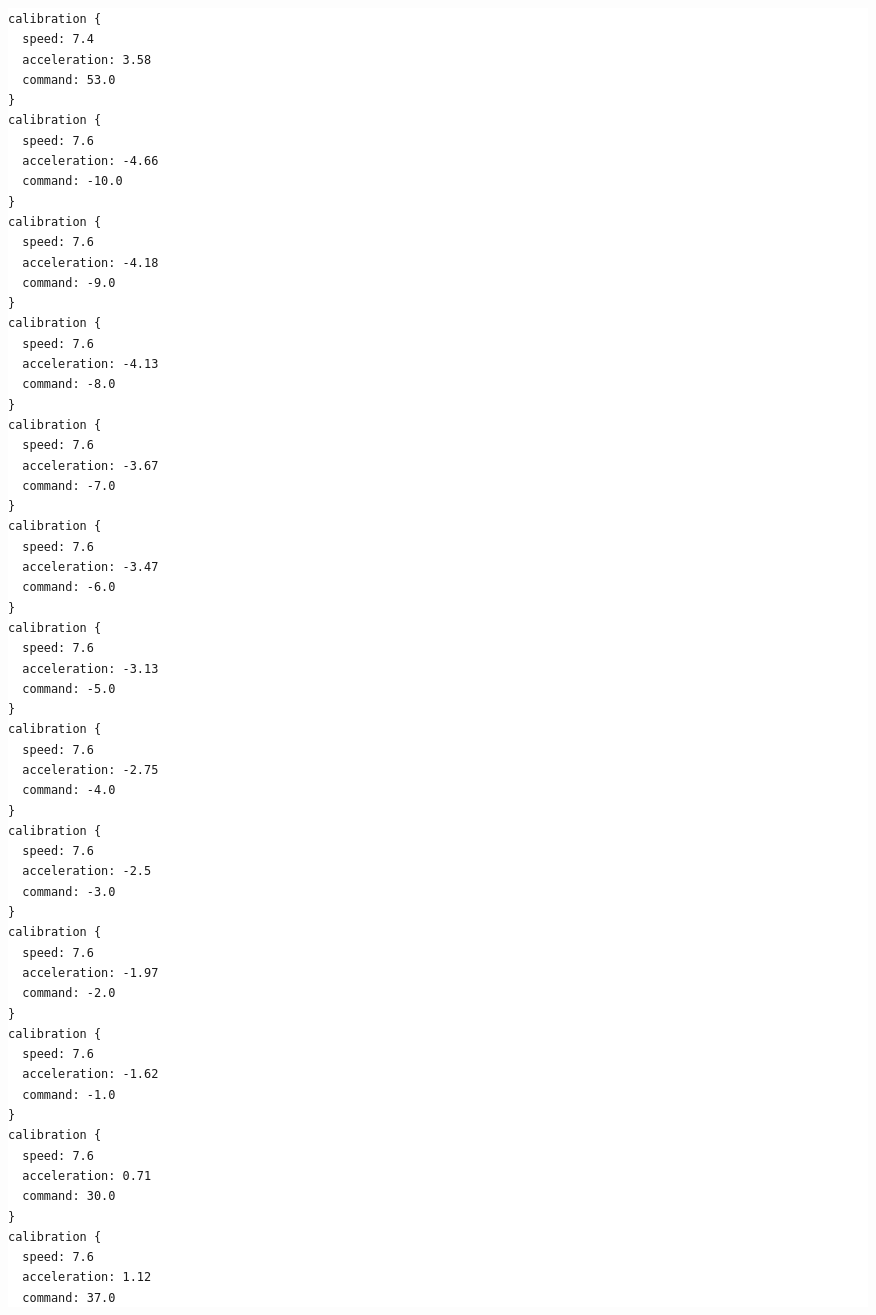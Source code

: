    calibration {
      speed: 7.4
      acceleration: 3.58
      command: 53.0
    }
    calibration {
      speed: 7.6
      acceleration: -4.66
      command: -10.0
    }
    calibration {
      speed: 7.6
      acceleration: -4.18
      command: -9.0
    }
    calibration {
      speed: 7.6
      acceleration: -4.13
      command: -8.0
    }
    calibration {
      speed: 7.6
      acceleration: -3.67
      command: -7.0
    }
    calibration {
      speed: 7.6
      acceleration: -3.47
      command: -6.0
    }
    calibration {
      speed: 7.6
      acceleration: -3.13
      command: -5.0
    }
    calibration {
      speed: 7.6
      acceleration: -2.75
      command: -4.0
    }
    calibration {
      speed: 7.6
      acceleration: -2.5
      command: -3.0
    }
    calibration {
      speed: 7.6
      acceleration: -1.97
      command: -2.0
    }
    calibration {
      speed: 7.6
      acceleration: -1.62
      command: -1.0
    }
    calibration {
      speed: 7.6
      acceleration: 0.71
      command: 30.0
    }
    calibration {
      speed: 7.6
      acceleration: 1.12
      command: 37.0